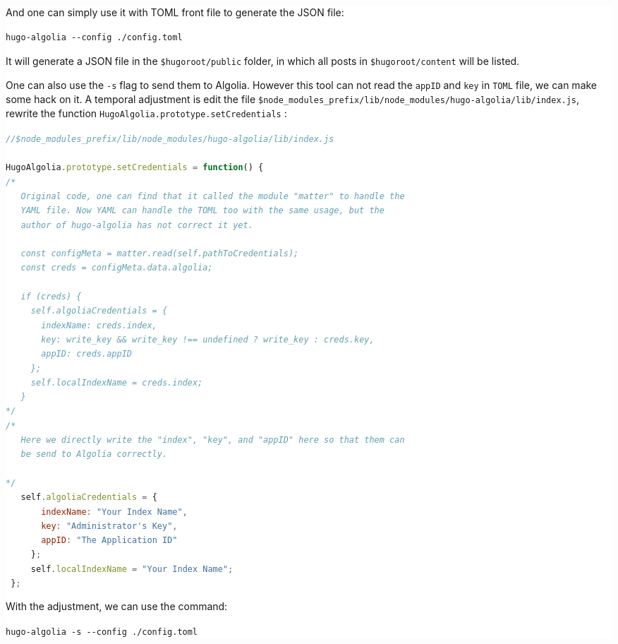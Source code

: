 And one can simply use it with TOML front file to generate the JSON file:

```shell
hugo-algolia --config ./config.toml
```

It will generate a JSON file in the `$hugoroot/public` folder, in which all posts in `$hugoroot/content` will be listed.

One can also use the `-s` flag to send them to Algolia. However this tool can not read the `appID` and `key` in `TOML` file, we can make some hack on it. A temporal adjustment is edit the file `$node_modules_prefix/lib/node_modules/hugo-algolia/lib/index.js`, rewrite the function `HugoAlgolia.prototype.setCredentials` :

```js
//$node_modules_prefix/lib/node_modules/hugo-algolia/lib/index.js

HugoAlgolia.prototype.setCredentials = function() {
/*
   Original code, one can find that it called the module "matter" to handle the
   YAML file. Now YAML can handle the TOML too with the same usage, but the
   author of hugo-algolia has not correct it yet.

   const configMeta = matter.read(self.pathToCredentials);
   const creds = configMeta.data.algolia;

   if (creds) {
     self.algoliaCredentials = {
       indexName: creds.index,
       key: write_key && write_key !== undefined ? write_key : creds.key,
       appID: creds.appID
     };
     self.localIndexName = creds.index;
   }
*/
/*
   Here we directly write the "index", "key", and "appID" here so that them can
   be send to Algolia correctly.

*/
   self.algoliaCredentials = {
       indexName: "Your Index Name",
       key: "Administrator's Key",
       appID: "The Application ID"
     };
     self.localIndexName = "Your Index Name";
 };
```

With the adjustment, we can use the command:

```shell
hugo-algolia -s --config ./config.toml
```
